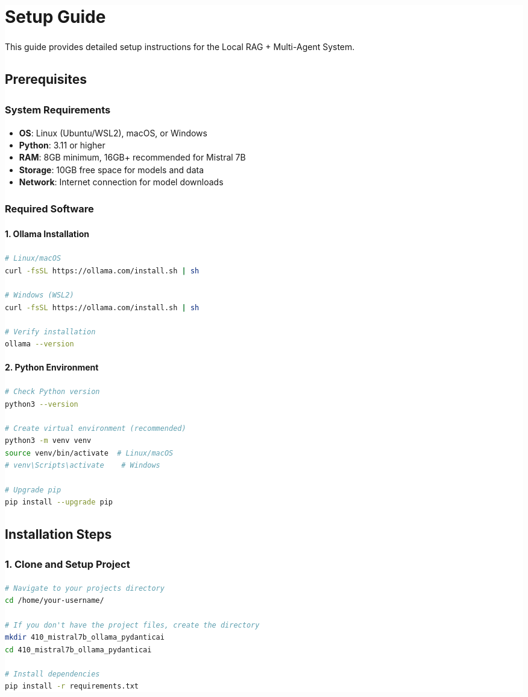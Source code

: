# Setup Guide

This guide provides detailed setup instructions for the Local RAG + Multi-Agent System.

## Prerequisites

### System Requirements
- **OS**: Linux (Ubuntu/WSL2), macOS, or Windows
- **Python**: 3.11 or higher
- **RAM**: 8GB minimum, 16GB+ recommended for Mistral 7B
- **Storage**: 10GB free space for models and data
- **Network**: Internet connection for model downloads

### Required Software

#### 1. Ollama Installation
```bash
# Linux/macOS
curl -fsSL https://ollama.com/install.sh | sh

# Windows (WSL2)
curl -fsSL https://ollama.com/install.sh | sh

# Verify installation
ollama --version
```

#### 2. Python Environment
```bash
# Check Python version
python3 --version

# Create virtual environment (recommended)
python3 -m venv venv
source venv/bin/activate  # Linux/macOS
# venv\Scripts\activate    # Windows

# Upgrade pip
pip install --upgrade pip
```

## Installation Steps

### 1. Clone and Setup Project
```bash
# Navigate to your projects directory
cd /home/your-username/

# If you don't have the project files, create the directory
mkdir 410_mistral7b_ollama_pydanticai
cd 410_mistral7b_ollama_pydanticai

# Install dependencies
pip install -r requirements.txt
```
